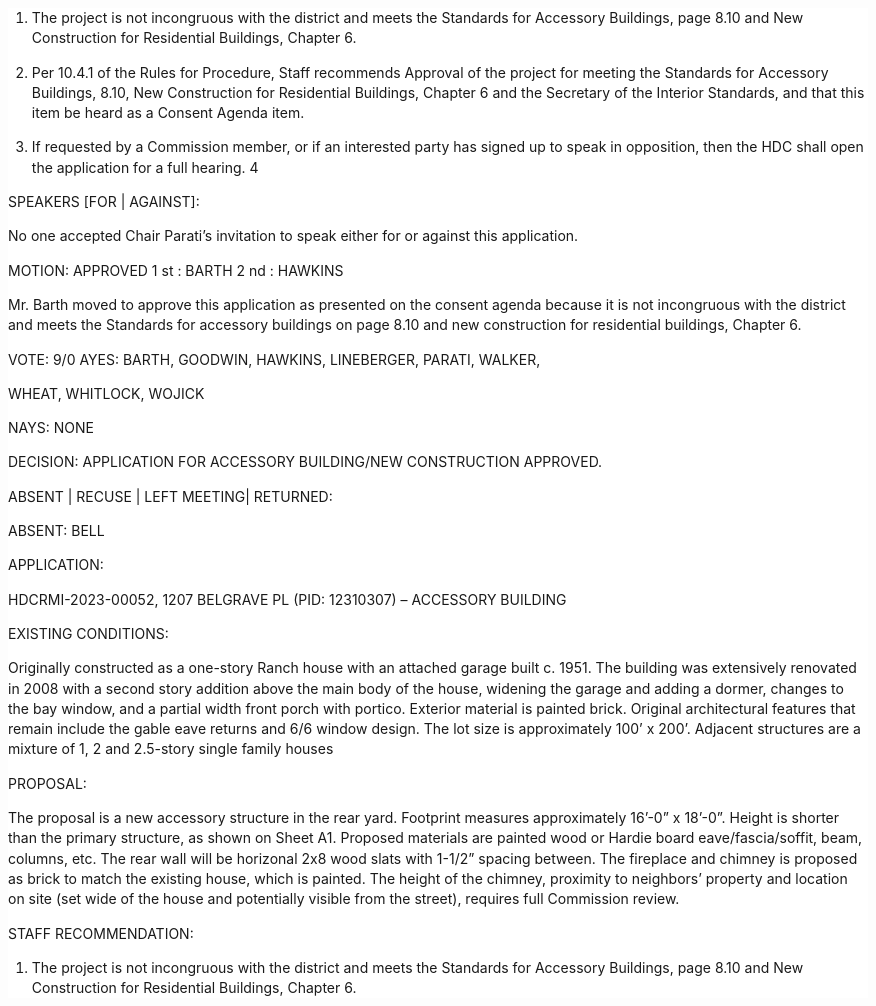1. The project is not incongruous with the district and meets the Standards for Accessory Buildings, page 8.10 and New Construction for Residential Buildings, Chapter 6. 

2. Per 10.4.1 of the Rules for Procedure, Staff recommends Approval of the project for meeting the Standards for Accessory Buildings, 8.10, New Construction for Residential Buildings, Chapter 6 and the Secretary of the Interior Standards, and that this item be heard as a Consent Agenda item. 

3. If requested by a Commission member, or if an interested party has signed up to speak in opposition, then the HDC shall open the application for a full hearing. 4

SPEAKERS [FOR | AGAINST]: 

No one accepted Chair Parati’s invitation to speak either for or against this application. 

MOTION: APPROVED 1 st : BARTH 2 nd : HAWKINS 

Mr. Barth moved to approve this application as presented on the consent agenda because it is not incongruous with the district and meets the Standards for accessory buildings on page 8.10 and new construction for residential buildings, Chapter 6. 

VOTE: 9/0 AYES: BARTH, GOODWIN, HAWKINS, LINEBERGER, PARATI, WALKER, 

WHEAT, WHITLOCK, WOJICK 

NAYS: NONE 

DECISION: APPLICATION FOR ACCESSORY BUILDING/NEW CONSTRUCTION APPROVED. 

ABSENT | RECUSE | LEFT MEETING| RETURNED: 

ABSENT: BELL 

APPLICATION: 

HDCRMI-2023-00052, 1207 BELGRAVE PL (PID: 12310307) – ACCESSORY BUILDING 

EXISTING CONDITIONS: 

Originally constructed as a one-story Ranch house with an attached garage built c. 1951. The building was extensively renovated in 2008 with a second story addition above the main body of the house, widening the garage and adding a dormer, changes to the bay window, and a partial width front porch with portico. Exterior material is painted brick. Original architectural features that remain include the gable eave returns and 6/6 window design. The lot size is approximately 100’ x 200’. Adjacent structures are a mixture of 1, 2 and 2.5-story single family houses 

PROPOSAL: 

The proposal is a new accessory structure in the rear yard. Footprint measures approximately 16’-0” x 18’-0”. Height is shorter than the primary structure, as shown on Sheet A1. Proposed materials are painted wood or Hardie board eave/fascia/soffit, beam, columns, etc. The rear wall will be horizonal 2x8 wood slats with 1-1/2” spacing between. The fireplace and chimney is proposed as brick to match the existing house, which is painted. The height of the chimney, proximity to neighbors’ property and location on site (set wide of the house and potentially visible from the street), requires full Commission review. 

STAFF RECOMMENDATION: 

1. The project is not incongruous with the district and meets the Standards for Accessory Buildings, page 8.10 and New Construction for Residential Buildings, Chapter 6. 
